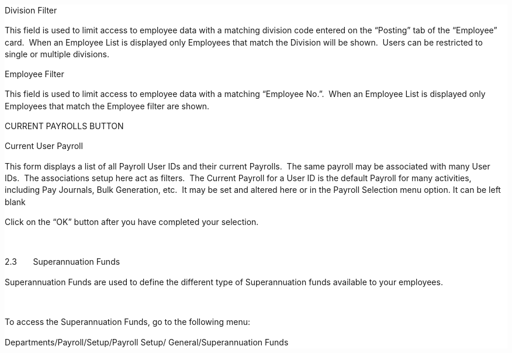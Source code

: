  
 
  
  Division Filter
  
  
  This field is used to limit access to employee
  data with a matching division code entered on the “Posting” tab of the
  “Employee” card.  When an Employee List
  is displayed only Employees that match the Division will be shown.  
  Users can be restricted to single or multiple
  divisions.
  
 
 
  
  Employee Filter
  
  
  This field is used to limit access to employee
  data with a matching “Employee No.”. 
  When an Employee List is displayed only Employees that match the
  Employee filter are shown.
  
 
 
  
  CURRENT PAYROLLS BUTTON
  
 
 
  
  Current User Payroll
  
  
  This form displays a list of all Payroll User
  IDs and their current Payrolls.  The
  same payroll may be associated with many User IDs.  
  The associations setup here act as
  filters.  The Current Payroll for a
  User ID is the default Payroll for many activities, including Pay Journals,
  Bulk Generation, etc.  It may be set
  and altered here or in the Payroll Selection menu option. It can be left blank
  
 
 
  
  Click on the “OK”
  button after you have completed your selection.
  
 


 

2.3      
Superannuation Funds 

Superannuation Funds are used to
define the different type of Superannuation funds available to your employees.  

 

To access the Superannuation Funds, go to the
following menu:

Departments/Payroll/Setup/Payroll Setup/ General/Superannuation
Funds
